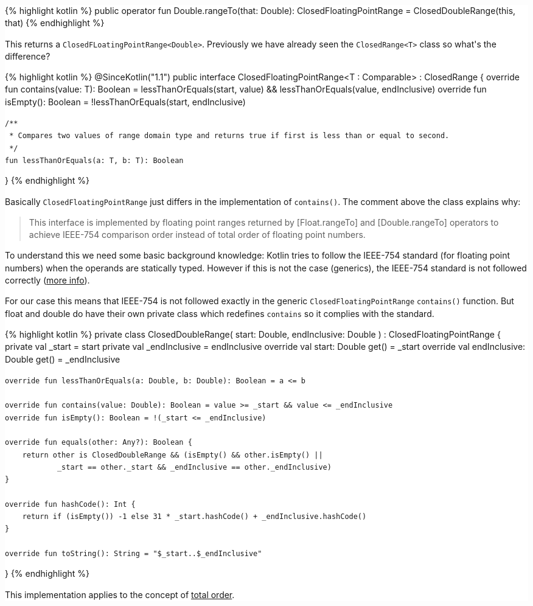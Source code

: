 {% highlight kotlin %}
public operator fun Double.rangeTo(that: Double): ClosedFloatingPointRange<Double> = ClosedDoubleRange(this, that)
{% endhighlight %}

This returns a `ClosedFLoatingPointRange<Double>`. Previously we have already seen the `ClosedRange<T>` class so what's the difference?

{% highlight kotlin %}
@SinceKotlin("1.1")
public interface ClosedFloatingPointRange<T : Comparable<T>> : ClosedRange<T> {
    override fun contains(value: T): Boolean = lessThanOrEquals(start, value) && lessThanOrEquals(value, endInclusive)
    override fun isEmpty(): Boolean = !lessThanOrEquals(start, endInclusive)

    /**
     * Compares two values of range domain type and returns true if first is less than or equal to second.
     */
    fun lessThanOrEquals(a: T, b: T): Boolean
}
{% endhighlight %}

Basically `ClosedFloatingPointRange` just differs in the implementation of `contains()`. The comment above the class explains why:  
> This interface is implemented by floating point ranges returned by [Float.rangeTo] and [Double.rangeTo] operators to
> achieve IEEE-754 comparison order instead of total order of floating point numbers.

To understand this we need some basic background knowledge:
Kotlin tries to follow the IEEE-754 standard (for floating point numbers) when the operands are statically typed. However if this is not
the case (generics), the IEEE-754 standard is not followed correctly ([more info](https://kotlinlang.org/docs/reference/basic-types.html#floating-point-numbers-comparison)).

For our case this means that IEEE-754 is not followed exactly in the generic `ClosedFloatingPointRange` `contains()` function. But float and double do have their own private class which redefines `contains` so it complies with the standard. 

{% highlight kotlin %}
private class ClosedDoubleRange(
    start: Double,
    endInclusive: Double
) : ClosedFloatingPointRange<Double> {
    private val _start = start
    private val _endInclusive = endInclusive
    override val start: Double get() = _start
    override val endInclusive: Double get() = _endInclusive

    override fun lessThanOrEquals(a: Double, b: Double): Boolean = a <= b

    override fun contains(value: Double): Boolean = value >= _start && value <= _endInclusive
    override fun isEmpty(): Boolean = !(_start <= _endInclusive)

    override fun equals(other: Any?): Boolean {
        return other is ClosedDoubleRange && (isEmpty() && other.isEmpty() ||
                _start == other._start && _endInclusive == other._endInclusive)
    }

    override fun hashCode(): Int {
        return if (isEmpty()) -1 else 31 * _start.hashCode() + _endInclusive.hashCode()
    }

    override fun toString(): String = "$_start..$_endInclusive"
}
{% endhighlight %}

This implementation applies to the concept of [total order](https://en.wikipedia.org/wiki/Total_order).